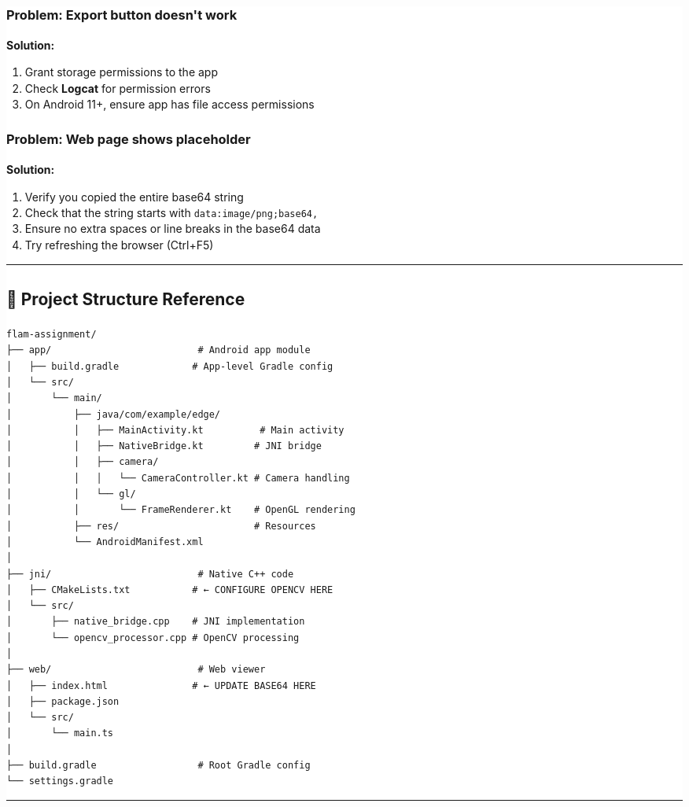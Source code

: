 ### Problem: Export button doesn't work
**Solution:**
1. Grant storage permissions to the app
2. Check **Logcat** for permission errors
3. On Android 11+, ensure app has file access permissions

### Problem: Web page shows placeholder
**Solution:**
1. Verify you copied the entire base64 string
2. Check that the string starts with `data:image/png;base64,`
3. Ensure no extra spaces or line breaks in the base64 data
4. Try refreshing the browser (Ctrl+F5)

---

## 📁 Project Structure Reference

```
flam-assignment/
├── app/                          # Android app module
│   ├── build.gradle             # App-level Gradle config
│   └── src/
│       └── main/
│           ├── java/com/example/edge/
│           │   ├── MainActivity.kt          # Main activity
│           │   ├── NativeBridge.kt         # JNI bridge
│           │   ├── camera/
│           │   │   └── CameraController.kt # Camera handling
│           │   └── gl/
│           │       └── FrameRenderer.kt    # OpenGL rendering
│           ├── res/                        # Resources
│           └── AndroidManifest.xml
│
├── jni/                          # Native C++ code
│   ├── CMakeLists.txt           # ← CONFIGURE OPENCV HERE
│   └── src/
│       ├── native_bridge.cpp    # JNI implementation
│       └── opencv_processor.cpp # OpenCV processing
│
├── web/                          # Web viewer
│   ├── index.html               # ← UPDATE BASE64 HERE
│   ├── package.json
│   └── src/
│       └── main.ts
│
├── build.gradle                  # Root Gradle config
└── settings.gradle
```

---
